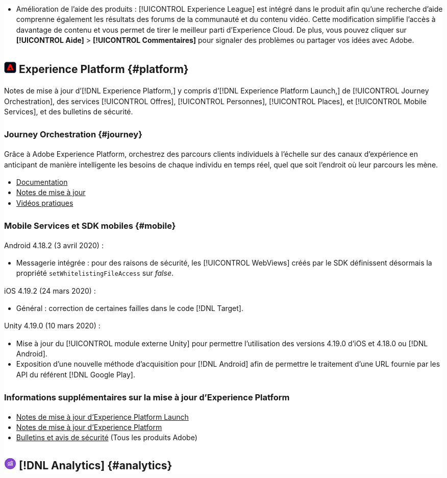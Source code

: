 * Amélioration de l’aide des produits : [!UICONTROL Experience League] est intégré dans le produit afin qu’une recherche d’aide comprenne également les résultats des forums de la communauté et du contenu vidéo. Cette modification simplifie l’accès à davantage de contenu et vous permet de tirer le meilleur parti d’Experience Cloud. De plus, vous pouvez cliquer sur **[!UICONTROL Aide]** > **[!UICONTROL Commentaires]** pour signaler des problèmes ou partager vos idées avec Adobe.

## ![Icône](/assets/experience_platform_appicon_24.png) Experience Platform {#platform}

Notes de mise à jour d’[!DNL Experience Platform,] y compris d’[!DNL Experience Platform Launch,] de [!UICONTROL Journey Orchestration], des services [!UICONTROL Offres], [!UICONTROL Personnes], [!UICONTROL Places], et [!UICONTROL Mobile Services], et des bulletins de sécurité.

### Journey Orchestration {#journey}

Grâce à Adobe Experience Platform, orchestrez des parcours clients individuels à l’échelle sur des canaux d’expérience en anticipant de manière intelligente les besoins de chaque individu en temps réel, quel que soit l’endroit où leur parcours les mène.

* [Documentation](https://docs.adobe.com/content/help/fr-FR/journeys/using/journey-orchestration-home.html)
* [Notes de mise à jour](https://docs.adobe.com/content/help/fr-FR/journeys/using/release-notes/release-notes.html)
* [Vidéos pratiques](https://docs.adobe.com/content/help/fr-FR/journey-orchestration-learn/tutorials/understanding-journey-orchestration.html)

### Mobile Services et SDK mobiles {#mobile}

Android 4.18.2 (3 avril 2020) :

* Messagerie intégrée : pour des raisons de sécurité, les [!UICONTROL WebViews] créés par le SDK définissent désormais la propriété `setWhitelistingFileAccess` sur _false_.

iOS 4.19.2 (24 mars 2020) :

* Général : correction de certaines failles dans le code [!DNL Target].

Unity 4.19.0 (10 mars 2020) :

* Mise à jour du [!UICONTROL module externe Unity] pour permettre l’utilisation des versions 4.19.0 d’iOS et 4.18.0 ou [!DNL Android].
* Exposition d’une nouvelle méthode d’acquisition pour [!DNL Android] afin de permettre le traitement d’une URL fournie par les API du référent [!DNL Google Play].

### Informations supplémentaires sur la mise à jour d’Experience Platform

* [Notes de mise à jour d’Experience Platform Launch](https://docs.adobe.com/content/help/fr-FR/launch/using/intro/release-notes/current.html)
* [Notes de mise à jour d’Experience Platform](https://docs.adobe.com/content/help/fr-FR/experience-platform/release-notes/latest.html#!end-user/markdown/release-notes/release-notes.md)
* [Bulletins et avis de sécurité](https://helpx.adobe.com/fr/security.html) (Tous les produits Adobe)

## ![Icône](/assets/analytics.png) [!DNL Analytics] {#analytics}
